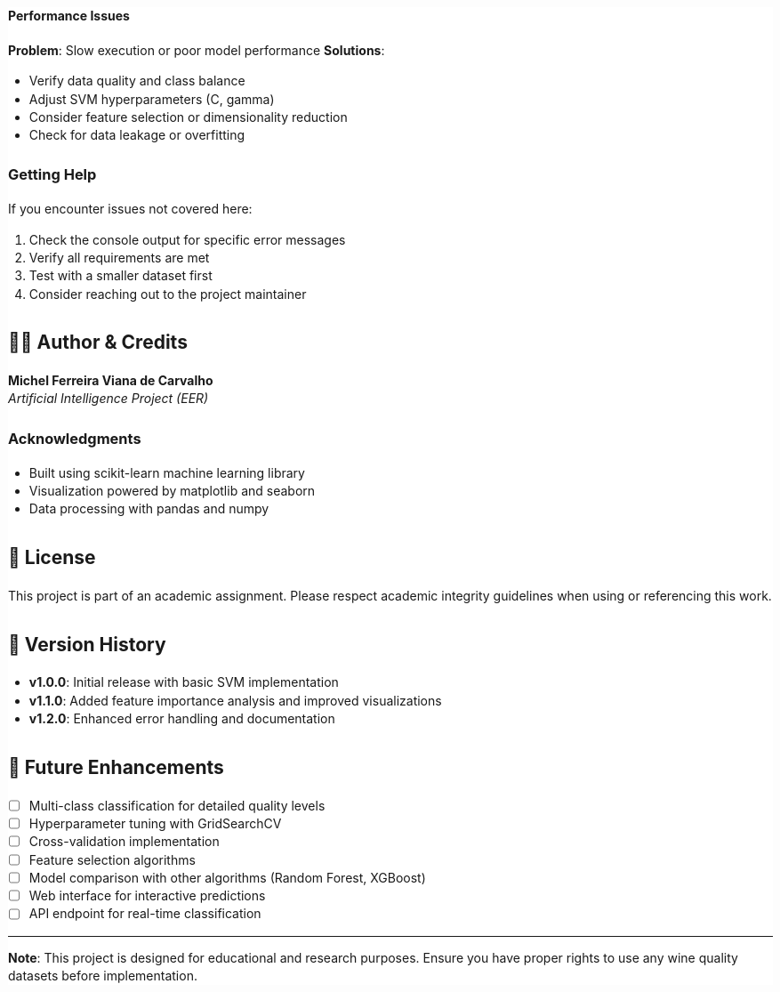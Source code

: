 #### Performance Issues

**Problem**: Slow execution or poor model performance
**Solutions**:

- Verify data quality and class balance
- Adjust SVM hyperparameters (C, gamma)
- Consider feature selection or dimensionality reduction
- Check for data leakage or overfitting

### Getting Help

If you encounter issues not covered here:

1. Check the console output for specific error messages
2. Verify all requirements are met
3. Test with a smaller dataset first
4. Consider reaching out to the project maintainer

## 👨‍💻 Author & Credits

**Michel Ferreira Viana de Carvalho**  
*Artificial Intelligence Project (EER)*

### Acknowledgments

- Built using scikit-learn machine learning library
- Visualization powered by matplotlib and seaborn
- Data processing with pandas and numpy

## 📄 License

This project is part of an academic assignment. Please respect academic integrity guidelines when using or referencing this work.

## 🔄 Version History

- **v1.0.0**: Initial release with basic SVM implementation
- **v1.1.0**: Added feature importance analysis and improved visualizations
- **v1.2.0**: Enhanced error handling and documentation

## 🚀 Future Enhancements

- [ ] Multi-class classification for detailed quality levels
- [ ] Hyperparameter tuning with GridSearchCV
- [ ] Cross-validation implementation
- [ ] Feature selection algorithms
- [ ] Model comparison with other algorithms (Random Forest, XGBoost)
- [ ] Web interface for interactive predictions
- [ ] API endpoint for real-time classification

---

**Note**: This project is designed for educational and research purposes. Ensure you have proper rights to use any wine quality datasets before implementation.
